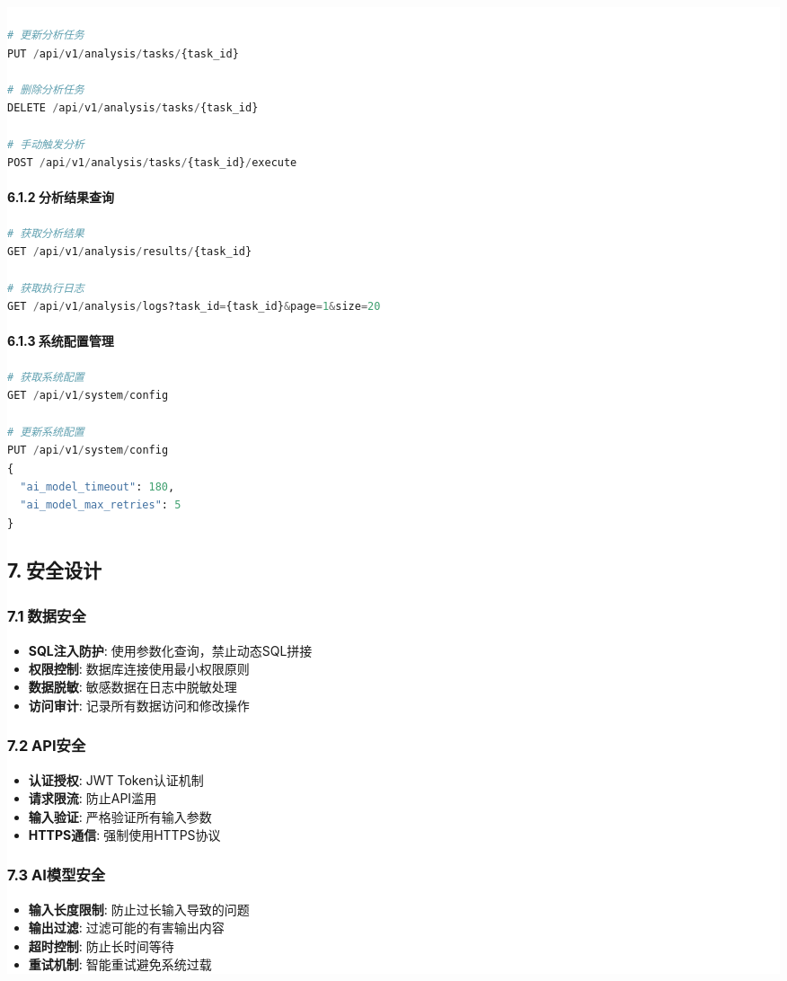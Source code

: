 ```python

# 更新分析任务
PUT /api/v1/analysis/tasks/{task_id}

# 删除分析任务
DELETE /api/v1/analysis/tasks/{task_id}

# 手动触发分析
POST /api/v1/analysis/tasks/{task_id}/execute
```

#### 6.1.2 分析结果查询
```python
# 获取分析结果
GET /api/v1/analysis/results/{task_id}

# 获取执行日志
GET /api/v1/analysis/logs?task_id={task_id}&page=1&size=20
```

#### 6.1.3 系统配置管理
```python
# 获取系统配置
GET /api/v1/system/config

# 更新系统配置
PUT /api/v1/system/config
{
  "ai_model_timeout": 180,
  "ai_model_max_retries": 5
}
```

## 7. 安全设计

### 7.1 数据安全
- **SQL注入防护**: 使用参数化查询，禁止动态SQL拼接
- **权限控制**: 数据库连接使用最小权限原则
- **数据脱敏**: 敏感数据在日志中脱敏处理
- **访问审计**: 记录所有数据访问和修改操作

### 7.2 API安全
- **认证授权**: JWT Token认证机制
- **请求限流**: 防止API滥用
- **输入验证**: 严格验证所有输入参数
- **HTTPS通信**: 强制使用HTTPS协议

### 7.3 AI模型安全
- **输入长度限制**: 防止过长输入导致的问题
- **输出过滤**: 过滤可能的有害输出内容
- **超时控制**: 防止长时间等待
- **重试机制**: 智能重试避免系统过载
